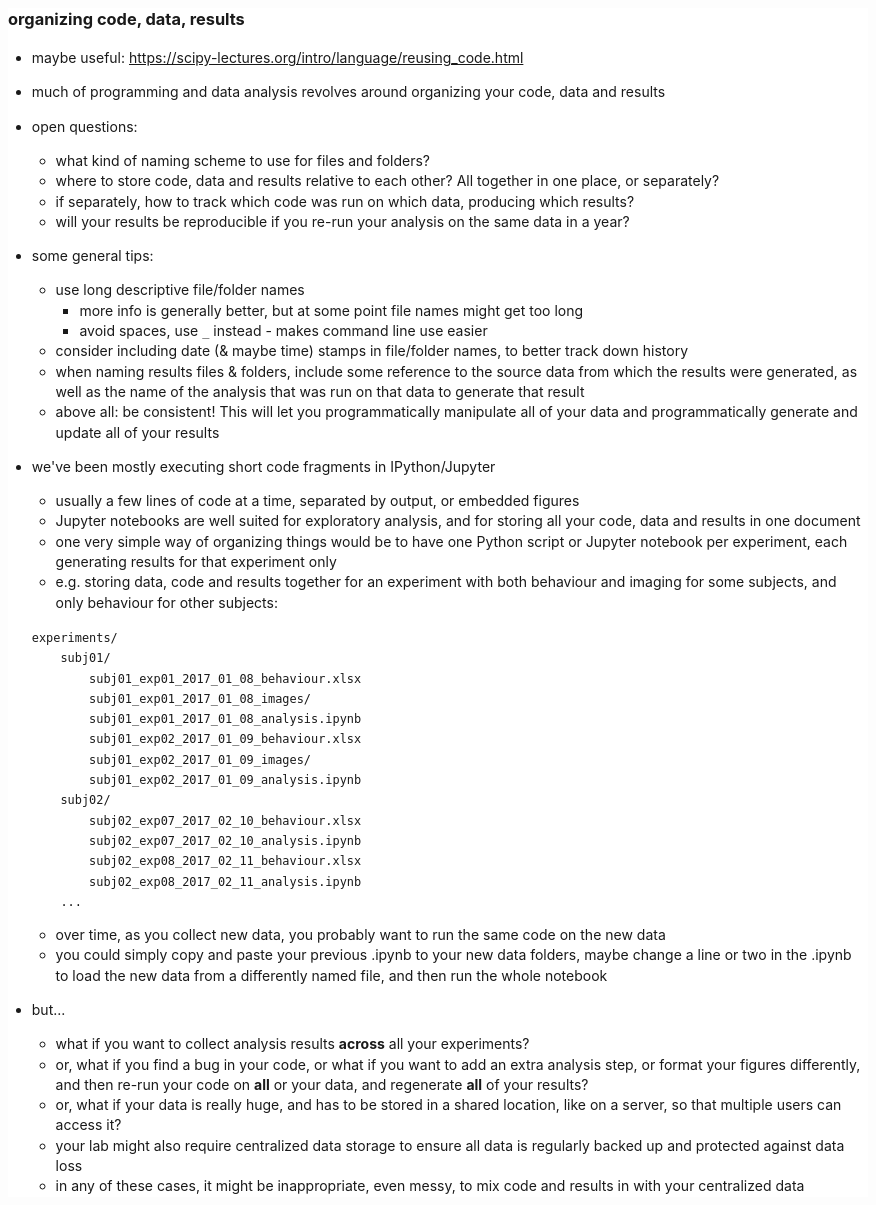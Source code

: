 ### organizing code, data, results

- maybe useful: https://scipy-lectures.org/intro/language/reusing_code.html

- much of programming and data analysis revolves around organizing your code, data and results
- open questions:
    - what kind of naming scheme to use for files and folders?
    - where to store code, data and results relative to each other? All together in one place, or separately?
    - if separately, how to track which code was run on which data, producing which results?
    - will your results be reproducible if you re-run your analysis on the same data in a year?

- some general tips:
    - use long descriptive file/folder names
        - more info is generally better, but at some point file names might get too long
        - avoid spaces, use `_` instead - makes command line use easier
    - consider including date (& maybe time) stamps in file/folder names, to better track down history
    - when naming results files & folders, include some reference to the source data from which the results were generated, as well as the name of the analysis that was run on that data to generate that result
    - above all: be consistent! This will let you programmatically manipulate all of your data and programmatically generate and update all of your results

- we've been mostly executing short code fragments in IPython/Jupyter
    - usually a few lines of code at a time, separated by output, or embedded figures
    - Jupyter notebooks are well suited for exploratory analysis, and for storing all your code, data and results in one document
    - one very simple way of organizing things would be to have one Python script or Jupyter notebook per experiment, each generating results for that experiment only
    - e.g. storing data, code and results together for an experiment with both behaviour and imaging for some subjects, and only behaviour for other subjects:
    ```
    experiments/
        subj01/
            subj01_exp01_2017_01_08_behaviour.xlsx
            subj01_exp01_2017_01_08_images/
            subj01_exp01_2017_01_08_analysis.ipynb
            subj01_exp02_2017_01_09_behaviour.xlsx
            subj01_exp02_2017_01_09_images/
            subj01_exp02_2017_01_09_analysis.ipynb
        subj02/
            subj02_exp07_2017_02_10_behaviour.xlsx
            subj02_exp07_2017_02_10_analysis.ipynb
            subj02_exp08_2017_02_11_behaviour.xlsx
            subj02_exp08_2017_02_11_analysis.ipynb
        ...
    ````
    - over time, as you collect new data, you probably want to run the same code on the new data
    - you could simply copy and paste your previous .ipynb to your new data folders, maybe change a line or two in the .ipynb to load the new data from a differently named file, and then run the whole notebook

- but...
    - what if you want to collect analysis results **across** all your experiments?
    - or, what if you find a bug in your code, or what if you want to add an extra analysis step, or format your figures differently, and then re-run your code on **all** or your data, and regenerate **all** of your results?
    - or, what if your data is really huge, and has to be stored in a shared location, like on a server, so that multiple users can access it?
    - your lab might also require centralized data storage to ensure all data is regularly backed up and protected against data loss
    - in any of these cases, it might be inappropriate, even messy, to mix code and results in with your centralized data